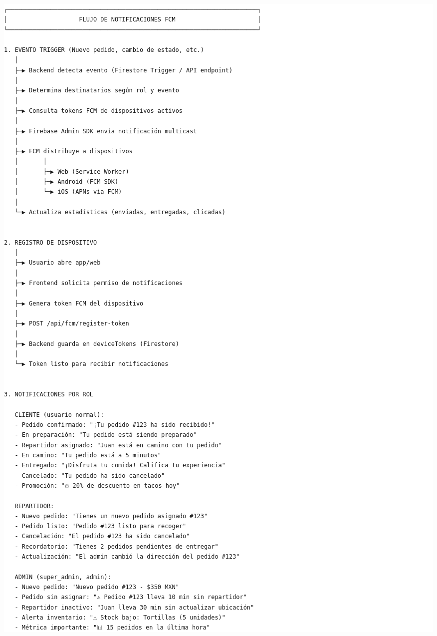```
┌──────────────────────────────────────────────────────────────────────┐
│                    FLUJO DE NOTIFICACIONES FCM                       │
└──────────────────────────────────────────────────────────────────────┘

1. EVENTO TRIGGER (Nuevo pedido, cambio de estado, etc.)
   │
   ├─▶ Backend detecta evento (Firestore Trigger / API endpoint)
   │
   ├─▶ Determina destinatarios según rol y evento
   │
   ├─▶ Consulta tokens FCM de dispositivos activos
   │
   ├─▶ Firebase Admin SDK envía notificación multicast
   │
   ├─▶ FCM distribuye a dispositivos
   │       │
   │       ├─▶ Web (Service Worker)
   │       ├─▶ Android (FCM SDK)
   │       └─▶ iOS (APNs via FCM)
   │
   └─▶ Actualiza estadísticas (enviadas, entregadas, clicadas)


2. REGISTRO DE DISPOSITIVO
   │
   ├─▶ Usuario abre app/web
   │
   ├─▶ Frontend solicita permiso de notificaciones
   │
   ├─▶ Genera token FCM del dispositivo
   │
   ├─▶ POST /api/fcm/register-token
   │
   ├─▶ Backend guarda en deviceTokens (Firestore)
   │
   └─▶ Token listo para recibir notificaciones


3. NOTIFICACIONES POR ROL

   CLIENTE (usuario normal):
   - Pedido confirmado: "¡Tu pedido #123 ha sido recibido!"
   - En preparación: "Tu pedido está siendo preparado"
   - Repartidor asignado: "Juan está en camino con tu pedido"
   - En camino: "Tu pedido está a 5 minutos"
   - Entregado: "¡Disfruta tu comida! Califica tu experiencia"
   - Cancelado: "Tu pedido ha sido cancelado"
   - Promoción: "🔥 20% de descuento en tacos hoy"

   REPARTIDOR:
   - Nuevo pedido: "Tienes un nuevo pedido asignado #123"
   - Pedido listo: "Pedido #123 listo para recoger"
   - Cancelación: "El pedido #123 ha sido cancelado"
   - Recordatorio: "Tienes 2 pedidos pendientes de entregar"
   - Actualización: "El admin cambió la dirección del pedido #123"

   ADMIN (super_admin, admin):
   - Nuevo pedido: "Nuevo pedido #123 - $350 MXN"
   - Pedido sin asignar: "⚠️ Pedido #123 lleva 10 min sin repartidor"
   - Repartidor inactivo: "Juan lleva 30 min sin actualizar ubicación"
   - Alerta inventario: "⚠️ Stock bajo: Tortillas (5 unidades)"
   - Métrica importante: "📊 15 pedidos en la última hora"
```